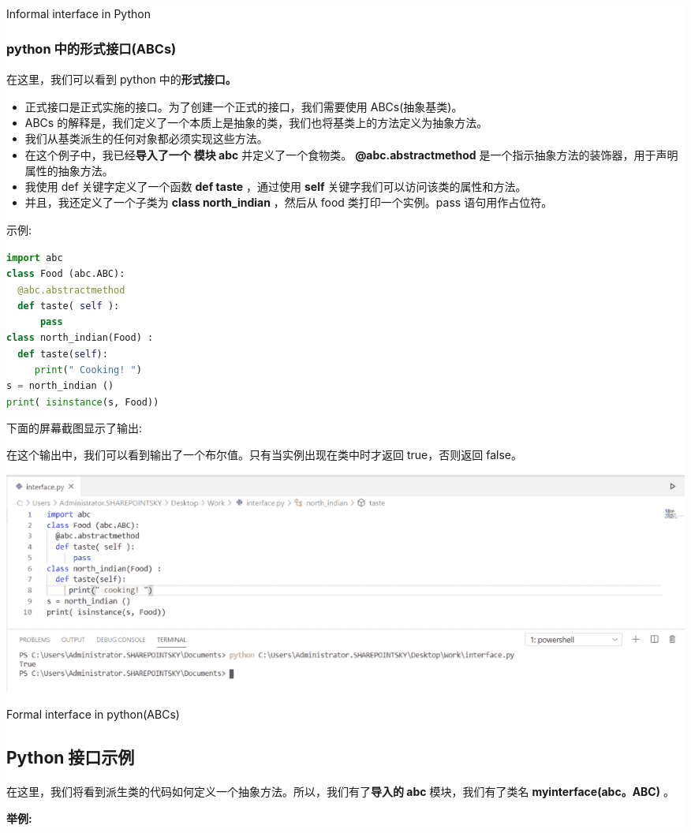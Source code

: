 Informal interface in Python

### python 中的形式接口(ABCs)

在这里，我们可以看到 python 中的**形式接口。**

*   正式接口是正式实施的接口。为了创建一个正式的接口，我们需要使用 ABCs(抽象基类)。
*   ABCs 的解释是，我们定义了一个本质上是抽象的类，我们也将基类上的方法定义为抽象方法。
*   我们从基类派生的任何对象都必须实现这些方法。
*   在这个例子中，我已经**导入了一个** **模块 abc** 并定义了一个食物类。 **@abc.abstractmethod** 是一个指示抽象方法的装饰器，用于声明属性的抽象方法。
*   我使用 def 关键字定义了一个函数 **def taste** ，通过使用 **self** 关键字我们可以访问该类的属性和方法。
*   并且，我还定义了一个子类为 **class north_indian** ，然后从 food 类打印一个实例。pass 语句用作占位符。

示例:

```py
import abc
class Food (abc.ABC):
  @abc.abstractmethod
  def taste( self ):
      pass
class north_indian(Food) :
  def taste(self):
     print(" Cooking! ")
s = north_indian ()
print( isinstance(s, Food))
```

下面的屏幕截图显示了输出:

在这个输出中，我们可以看到输出了一个布尔值。只有当实例出现在类中时才返回 true，否则返回 false。

![Formal interface in python(ABCs)](img/efe2dad8265456ea16d246c7bc4b5699.png "formal interface")

Formal interface in python(ABCs)

## Python 接口示例

在这里，我们将看到派生类的代码如何定义一个抽象方法。所以，我们有了**导入的 abc** 模块，我们有了类名 **myinterface(abc。ABC)** 。

**举例:**
